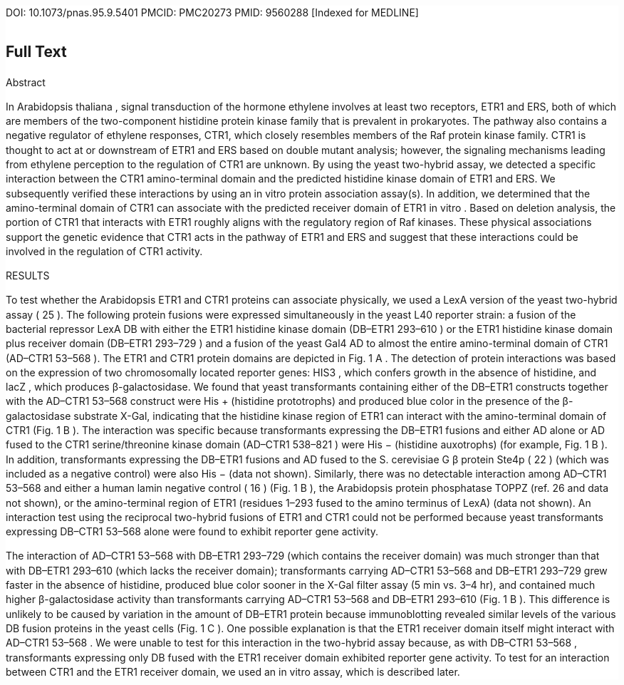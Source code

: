 DOI: 10.1073/pnas.95.9.5401
PMCID: PMC20273
PMID: 9560288 [Indexed for MEDLINE]

## Full Text

Abstract

In Arabidopsis thaliana , signal transduction of the hormone ethylene involves at least two receptors, ETR1 and ERS, both of which are members of the two-component histidine protein kinase family that is prevalent in prokaryotes. The pathway also contains a negative regulator of ethylene responses, CTR1, which closely resembles members of the Raf protein kinase family. CTR1 is thought to act at or downstream of ETR1 and ERS based on double mutant analysis; however, the signaling mechanisms leading from ethylene perception to the regulation of CTR1 are unknown. By using the yeast two-hybrid assay, we detected a specific interaction between the CTR1 amino-terminal domain and the predicted histidine kinase domain of ETR1 and ERS. We subsequently verified these interactions by using an in vitro protein association assay(s). In addition, we determined that the amino-terminal domain of CTR1 can associate with the predicted receiver domain of ETR1 in vitro . Based on deletion analysis, the portion of CTR1 that interacts with ETR1 roughly aligns with the regulatory region of Raf kinases. These physical associations support the genetic evidence that CTR1 acts in the pathway of ETR1 and ERS and suggest that these interactions could be involved in the regulation of CTR1 activity.

RESULTS

To test whether the Arabidopsis ETR1 and CTR1 proteins can associate physically, we used a LexA version of the yeast two-hybrid assay ( 25 ). The following protein fusions were expressed simultaneously in the yeast L40 reporter strain: a fusion of the bacterial repressor LexA DB with either the ETR1 histidine kinase domain (DB–ETR1 293–610 ) or the ETR1 histidine kinase domain plus receiver domain (DB–ETR1 293–729 ) and a fusion of the yeast Gal4 AD to almost the entire amino-terminal domain of CTR1 (AD–CTR1 53–568 ). The ETR1 and CTR1 protein domains are depicted in Fig. 1 A . The detection of protein interactions was based on the expression of two chromosomally located reporter genes: HIS3 , which confers growth in the absence of histidine, and lacZ , which produces β-galactosidase. We found that yeast transformants containing either of the DB–ETR1 constructs together with the AD–CTR1 53–568 construct were His + (histidine prototrophs) and produced blue color in the presence of the β-galactosidase substrate X-Gal, indicating that the histidine kinase region of ETR1 can interact with the amino-terminal domain of CTR1 (Fig. 1 B ). The interaction was specific because transformants expressing the DB–ETR1 fusions and either AD alone or AD fused to the CTR1 serine/threonine kinase domain (AD–CTR1 538–821 ) were His − (histidine auxotrophs) (for example, Fig. 1 B ). In addition, transformants expressing the DB–ETR1 fusions and AD fused to the S. cerevisiae G β protein Ste4p ( 22 ) (which was included as a negative control) were also His − (data not shown). Similarly, there was no detectable interaction among AD–CTR1 53–568 and either a human lamin negative control ( 16 ) (Fig. 1 B ), the Arabidopsis protein phosphatase TOPPZ (ref. 26 and data not shown), or the amino-terminal region of ETR1 (residues 1–293 fused to the amino terminus of LexA) (data not shown). An interaction test using the reciprocal two-hybrid fusions of ETR1 and CTR1 could not be performed because yeast transformants expressing DB–CTR1 53–568 alone were found to exhibit reporter gene activity.

The interaction of AD–CTR1 53–568 with DB–ETR1 293–729 (which contains the receiver domain) was much stronger than that with DB–ETR1 293–610 (which lacks the receiver domain); transformants carrying AD–CTR1 53–568 and DB–ETR1 293–729 grew faster in the absence of histidine, produced blue color sooner in the X-Gal filter assay (5 min vs. 3–4 hr), and contained much higher β-galactosidase activity than transformants carrying AD–CTR1 53–568 and DB–ETR1 293–610 (Fig. 1 B ). This difference is unlikely to be caused by variation in the amount of DB–ETR1 protein because immunoblotting revealed similar levels of the various DB fusion proteins in the yeast cells (Fig. 1 C ). One possible explanation is that the ETR1 receiver domain itself might interact with AD–CTR1 53–568 . We were unable to test for this interaction in the two-hybrid assay because, as with DB–CTR1 53–568 , transformants expressing only DB fused with the ETR1 receiver domain exhibited reporter gene activity. To test for an interaction between CTR1 and the ETR1 receiver domain, we used an in vitro assay, which is described later.
